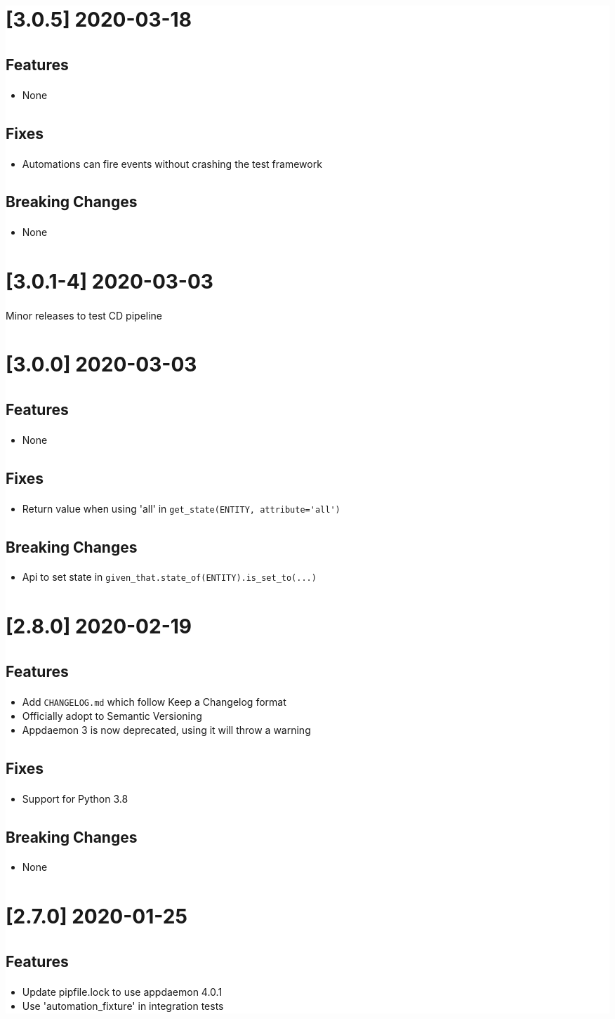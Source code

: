 
# [3.0.5] 2020-03-18
## Features
* None

## Fixes
* Automations can fire events without crashing the test framework

## Breaking Changes
* None


# [3.0.1-4] 2020-03-03
Minor releases to test CD pipeline


# [3.0.0] 2020-03-03
## Features
* None

## Fixes
* Return value when using 'all' in `get_state(ENTITY, attribute='all')`

## Breaking Changes
* Api to set state in `given_that.state_of(ENTITY).is_set_to(...)`


# [2.8.0] 2020-02-19
## Features
* Add `CHANGELOG.md` which follow Keep a Changelog format
* Officially adopt to Semantic Versioning
* Appdaemon 3 is now deprecated, using it will throw a warning

## Fixes
* Support for Python 3.8

## Breaking Changes
* None


# [2.7.0] 2020-01-25
## Features
* Update pipfile.lock to use appdaemon 4.0.1
* Use 'automation_fixture' in integration tests
